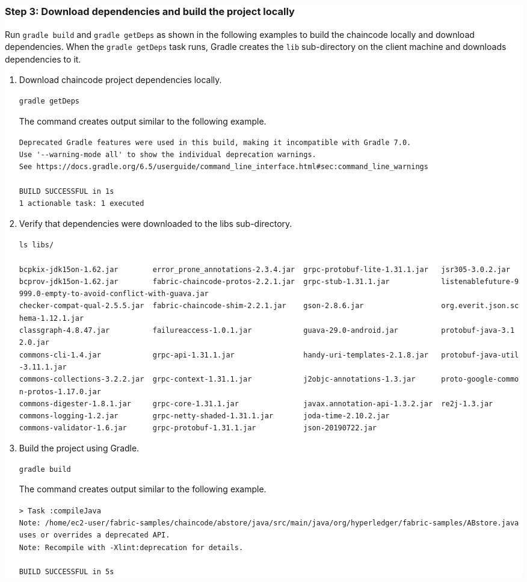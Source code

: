 ### Step 3: Download dependencies and build the project locally<a name="java-build-chaincode"></a>

Run `gradle build` and `gradle getDeps` as shown in the following examples to build the chaincode locally and download dependencies\. When the `gradle getDeps` task runs, Gradle creates the `lib` sub\-directory on the client machine and downloads dependencies to it\.

1. Download chaincode project dependencies locally\.

   ```
   gradle getDeps
   ```

   The command creates output similar to the following example\.

   ```
   Deprecated Gradle features were used in this build, making it incompatible with Gradle 7.0.
   Use '--warning-mode all' to show the individual deprecation warnings.
   See https://docs.gradle.org/6.5/userguide/command_line_interface.html#sec:command_line_warnings
   
   BUILD SUCCESSFUL in 1s
   1 actionable task: 1 executed
   ```

1. Verify that dependencies were downloaded to the libs sub\-directory\.

   ```
   ls libs/
   
   bcpkix-jdk15on-1.62.jar        error_prone_annotations-2.3.4.jar  grpc-protobuf-lite-1.31.1.jar   jsr305-3.0.2.jar
   bcprov-jdk15on-1.62.jar        fabric-chaincode-protos-2.2.1.jar  grpc-stub-1.31.1.jar            listenablefuture-9999.0-empty-to-avoid-conflict-with-guava.jar
   checker-compat-qual-2.5.5.jar  fabric-chaincode-shim-2.2.1.jar    gson-2.8.6.jar                  org.everit.json.schema-1.12.1.jar
   classgraph-4.8.47.jar          failureaccess-1.0.1.jar            guava-29.0-android.jar          protobuf-java-3.12.0.jar
   commons-cli-1.4.jar            grpc-api-1.31.1.jar                handy-uri-templates-2.1.8.jar   protobuf-java-util-3.11.1.jar
   commons-collections-3.2.2.jar  grpc-context-1.31.1.jar            j2objc-annotations-1.3.jar      proto-google-common-protos-1.17.0.jar
   commons-digester-1.8.1.jar     grpc-core-1.31.1.jar               javax.annotation-api-1.3.2.jar  re2j-1.3.jar
   commons-logging-1.2.jar        grpc-netty-shaded-1.31.1.jar       joda-time-2.10.2.jar
   commons-validator-1.6.jar      grpc-protobuf-1.31.1.jar           json-20190722.jar
   ```

1. Build the project using Gradle\.

   ```
   gradle build
   ```

   The command creates output similar to the following example\.

   ```
   > Task :compileJava
   Note: /home/ec2-user/fabric-samples/chaincode/abstore/java/src/main/java/org/hyperledger/fabric-samples/ABstore.java uses or overrides a deprecated API.
   Note: Recompile with -Xlint:deprecation for details.
   
   BUILD SUCCESSFUL in 5s
   ```
